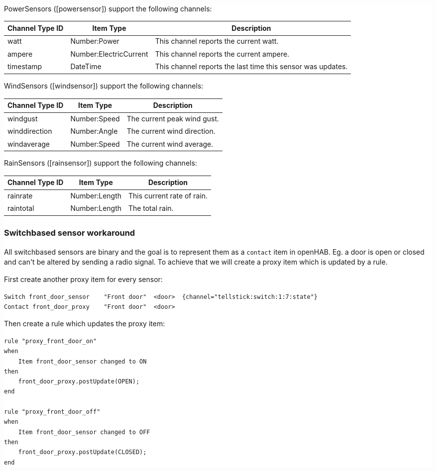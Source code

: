 PowerSensors ([powersensor]) support the following channels:

| Channel Type ID | Item Type              | Description                                                 |
|-----------------|------------------------|-------------------------------------------------------------|
| watt            | Number:Power           | This channel reports the current watt.                      |
| ampere          | Number:ElectricCurrent | This channel reports the current ampere.                    |
| timestamp       | DateTime               | This channel reports the last time this sensor was updates. |

WindSensors ([windsensor]) support the following channels:

| Channel Type ID | Item Type    | Description                  |
|-----------------|--------------|------------------------------|
| windgust        | Number:Speed | The current peak wind gust.  |
| winddirection   | Number:Angle | The current wind direction.  |
| windaverage     | Number:Speed | The current wind average.    |

RainSensors ([rainsensor]) support the following channels:

| Channel Type ID | Item Type     | Description                |
|-----------------|---------------|----------------------------|
| rainrate        | Number:Length | This current rate of rain. |
| raintotal       | Number:Length | The total rain.            |

### Switchbased sensor workaround

All switchbased sensors are binary and the goal is to represent them as a `contact` item in openHAB. Eg. a door is open or closed and can't be altered by sending a radio signal.
To achieve that we will create a proxy item which is updated by a rule.

First create another proxy item for every sensor:

```
Switch front_door_sensor	"Front door"  <door>  {channel="tellstick:switch:1:7:state"}
Contact front_door_proxy	"Front door"  <door>
```

Then create a rule which updates the proxy item:

```
rule "proxy_front_door_on"
when
	Item front_door_sensor changed to ON
then
	front_door_proxy.postUpdate(OPEN);		
end

rule "proxy_front_door_off"
when
	Item front_door_sensor changed to OFF
then
	front_door_proxy.postUpdate(CLOSED);		
end
```
